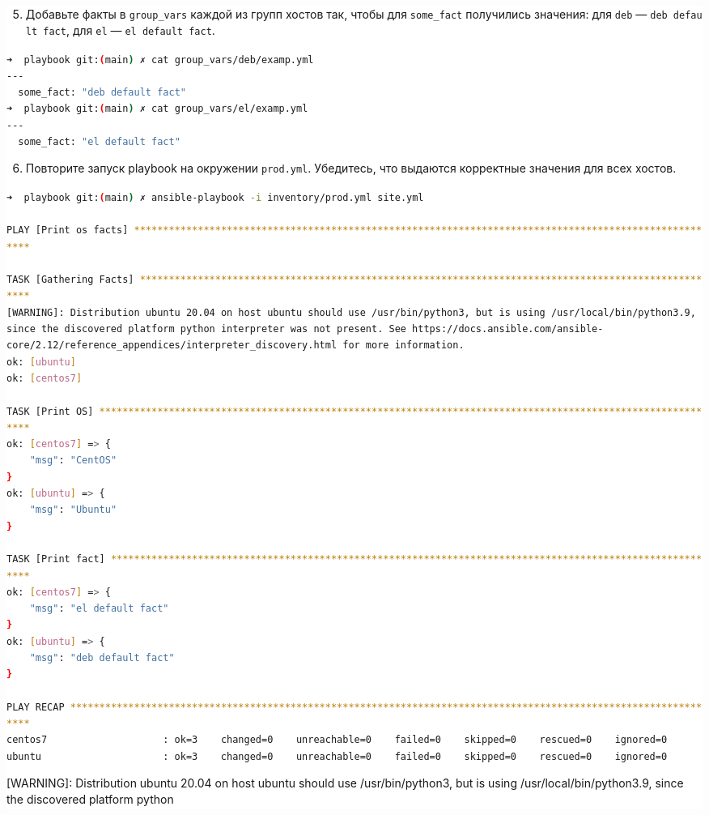 5. Добавьте факты в `group_vars` каждой из групп хостов так, чтобы для `some_fact` получились значения: для `deb` — `deb default fact`, для `el` — `el default fact`.

```bash
➜  playbook git:(main) ✗ cat group_vars/deb/examp.yml
---
  some_fact: "deb default fact"
➜  playbook git:(main) ✗ cat group_vars/el/examp.yml
---
  some_fact: "el default fact"
```

6.  Повторите запуск playbook на окружении `prod.yml`. Убедитесь, что выдаются корректные значения для всех хостов.

```bash
➜  playbook git:(main) ✗ ansible-playbook -i inventory/prod.yml site.yml

PLAY [Print os facts] ******************************************************************************************************

TASK [Gathering Facts] *****************************************************************************************************
[WARNING]: Distribution ubuntu 20.04 on host ubuntu should use /usr/bin/python3, but is using /usr/local/bin/python3.9,
since the discovered platform python interpreter was not present. See https://docs.ansible.com/ansible-
core/2.12/reference_appendices/interpreter_discovery.html for more information.
ok: [ubuntu]
ok: [centos7]

TASK [Print OS] ************************************************************************************************************
ok: [centos7] => {
    "msg": "CentOS"
}
ok: [ubuntu] => {
    "msg": "Ubuntu"
}

TASK [Print fact] **********************************************************************************************************
ok: [centos7] => {
    "msg": "el default fact"
}
ok: [ubuntu] => {
    "msg": "deb default fact"
}

PLAY RECAP *****************************************************************************************************************
centos7                    : ok=3    changed=0    unreachable=0    failed=0    skipped=0    rescued=0    ignored=0
ubuntu                     : ok=3    changed=0    unreachable=0    failed=0    skipped=0    rescued=0    ignored=0
```


[WARNING]: Distribution ubuntu 20.04 on host ubuntu should use /usr/bin/python3, but is using /usr/local/bin/python3.9, since the discovered platform python